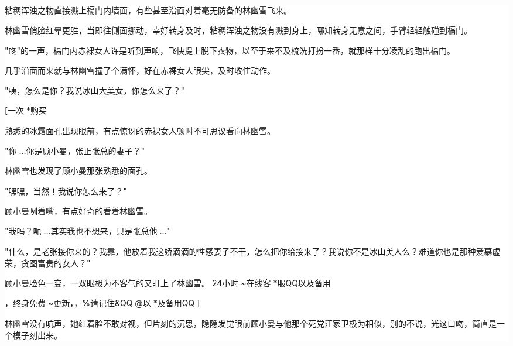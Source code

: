 

粘稠浑浊之物直接溅上槅门内墙面，有些甚至沿面对着毫无防备的林幽雪飞来。





林幽雪俏脸红晕更胜，当即往侧面挪动，幸好转身及时，粘稠浑浊之物没有溅到身上，哪知转身无意之间，手臂轻轻触碰到槅门。





"咚"的一声，槅门内赤裸女人许是听到声响，飞快提上脱下衣物，以至于来不及梳洗打扮一番，就那样十分凌乱的跑出槅门。





几乎沿面而来就与林幽雪撞了个满怀，好在赤裸女人眼尖，及时收住动作。



"咦，怎么是你？我说冰山大美女，你怎么来了？"



 [一次 *购买


熟悉的冰霜面孔出现眼前，有点惊讶的赤裸女人顿时不可思议看向林幽雪。





"你 ...你是顾小曼，张正张总的妻子？"





林幽雪也发现了顾小曼那张熟悉的面孔。



"嘿嘿，当然！我说你怎么来了？"





顾小曼咧着嘴，有点好奇的看着林幽雪。





"我吗？呃 ...其实我也不想来，只是张总他 ..."





"什么，是老张接你来的？我靠，他放着我这娇滴滴的性感妻子不干，怎么把你给接来了？我说你不是冰山美人么？难道你也是那种爱慕虚荣，贪图富贵的女人？"





顾小曼脸色一变，一双眼极为不客气的又盯上了林幽雪。 24小时 ~在线客 *服QQ以及备用



，终身免费 ~更新，，%请记住&QQ @以 *及备用QQ ]



林幽雪没有吭声，她红着脸不敢对视，但片刻的沉思，隐隐发觉眼前顾小曼与他那个死党汪家卫极为相似，别的不说，光这口吻，简直是一个模子刻出来。
